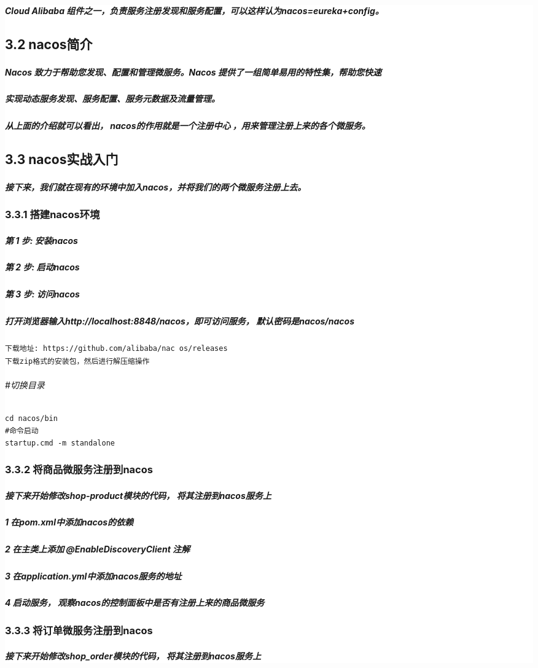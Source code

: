 ##### Cloud Alibaba 组件之一，负责服务注册发现和服务配置，可以这样认为nacos=eureka+config。

## 3.2 nacos简介

##### Nacos 致力于帮助您发现、配置和管理微服务。Nacos 提供了一组简单易用的特性集，帮助您快速

##### 实现动态服务发现、服务配置、服务元数据及流量管理。

##### 从上面的介绍就可以看出， nacos的作用就是一个注册中心 ，用来管理注册上来的各个微服务。

## 3.3 nacos实战入门

##### 接下来，我们就在现有的环境中加入nacos，并将我们的两个微服务注册上去。

### 3.3.1 搭建nacos环境

##### 第 1 步: 安装nacos

##### 第 2 步: 启动nacos

##### 第 3 步: 访问nacos

##### 打开浏览器输入http://localhost:8848/nacos，即可访问服务， 默认密码是nacos/nacos

```
下载地址: https://github.com/alibaba/nac os/releases
下载zip格式的安装包，然后进行解压缩操作
```
###### #切换目录

```
cd nacos/bin
#命令启动
startup.cmd -m standalone
```

### 3.3.2 将商品微服务注册到nacos

##### 接下来开始修改shop-product模块的代码， 将其注册到nacos服务上

##### 1 在pom.xml中添加nacos的依赖

##### 2 在主类上添加 @EnableDiscoveryClient 注解

##### 3 在application.yml中添加nacos服务的地址

##### 4 启动服务， 观察nacos的控制面板中是否有注册上来的商品微服务

### 3.3.3 将订单微服务注册到nacos

##### 接下来开始修改shop_order模块的代码， 将其注册到nacos服务上
